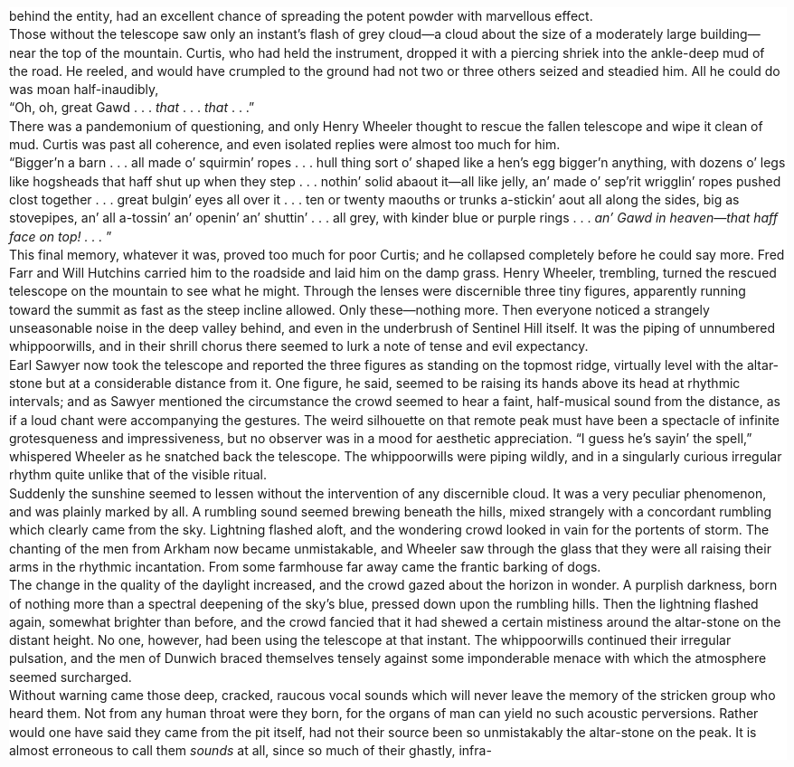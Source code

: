 behind the entity, had an excellent chance of spreading the potent powder with
marvellous effect.  
Those without the telescope saw only an instant’s flash of grey cloud—a cloud
about the size of a moderately large building—near the top of the mountain.
Curtis, who had held the instrument, dropped it with a piercing shriek into
the ankle-deep mud of the road. He reeled, and would have crumpled to the
ground had not two or three others seized and steadied him. All he could do
was moan half-inaudibly,  
“Oh, oh, great Gawd . . . _that_ . . . _that_ . . .”  
There was a pandemonium of questioning, and only Henry Wheeler thought to
rescue the fallen telescope and wipe it clean of mud. Curtis was past all
coherence, and even isolated replies were almost too much for him.  
“Bigger’n a barn . . . all made o’ squirmin’ ropes . . . hull thing sort o’
shaped like a hen’s egg bigger’n anything, with dozens o’ legs like hogsheads
that haff shut up when they step . . . nothin’ solid abaout it—all like jelly,
an’ made o’ sep’rit wrigglin’ ropes pushed clost together . . . great bulgin’
eyes all over it . . . ten or twenty maouths or trunks a-stickin’ aout all
along the sides, big as stovepipes, an’ all a-tossin’ an’ openin’ an’ shuttin’
. . . all grey, with kinder blue or purple rings . . . _an’ Gawd in
heaven—that haff face on top! . . ._ ”  
This final memory, whatever it was, proved too much for poor Curtis; and he
collapsed completely before he could say more. Fred Farr and Will Hutchins
carried him to the roadside and laid him on the damp grass. Henry Wheeler,
trembling, turned the rescued telescope on the mountain to see what he might.
Through the lenses were discernible three tiny figures, apparently running
toward the summit as fast as the steep incline allowed. Only these—nothing
more. Then everyone noticed a strangely unseasonable noise in the deep valley
behind, and even in the underbrush of Sentinel Hill itself. It was the piping
of unnumbered whippoorwills, and in their shrill chorus there seemed to lurk a
note of tense and evil expectancy.  
Earl Sawyer now took the telescope and reported the three figures as standing
on the topmost ridge, virtually level with the altar-stone but at a
considerable distance from it. One figure, he said, seemed to be raising its
hands above its head at rhythmic intervals; and as Sawyer mentioned the
circumstance the crowd seemed to hear a faint, half-musical sound from the
distance, as if a loud chant were accompanying the gestures. The weird
silhouette on that remote peak must have been a spectacle of infinite
grotesqueness and impressiveness, but no observer was in a mood for aesthetic
appreciation. “I guess he’s sayin’ the spell,” whispered Wheeler as he
snatched back the telescope. The whippoorwills were piping wildly, and in a
singularly curious irregular rhythm quite unlike that of the visible ritual.  
Suddenly the sunshine seemed to lessen without the intervention of any
discernible cloud. It was a very peculiar phenomenon, and was plainly marked
by all. A rumbling sound seemed brewing beneath the hills, mixed strangely
with a concordant rumbling which clearly came from the sky. Lightning flashed
aloft, and the wondering crowd looked in vain for the portents of storm. The
chanting of the men from Arkham now became unmistakable, and Wheeler saw
through the glass that they were all raising their arms in the rhythmic
incantation. From some farmhouse far away came the frantic barking of dogs.  
The change in the quality of the daylight increased, and the crowd gazed about
the horizon in wonder. A purplish darkness, born of nothing more than a
spectral deepening of the sky’s blue, pressed down upon the rumbling hills.
Then the lightning flashed again, somewhat brighter than before, and the crowd
fancied that it had shewed a certain mistiness around the altar-stone on the
distant height. No one, however, had been using the telescope at that instant.
The whippoorwills continued their irregular pulsation, and the men of Dunwich
braced themselves tensely against some imponderable menace with which the
atmosphere seemed surcharged.  
Without warning came those deep, cracked, raucous vocal sounds which will
never leave the memory of the stricken group who heard them. Not from any
human throat were they born, for the organs of man can yield no such acoustic
perversions. Rather would one have said they came from the pit itself, had not
their source been so unmistakably the altar-stone on the peak. It is almost
erroneous to call them _sounds_ at all, since so much of their ghastly, infra-